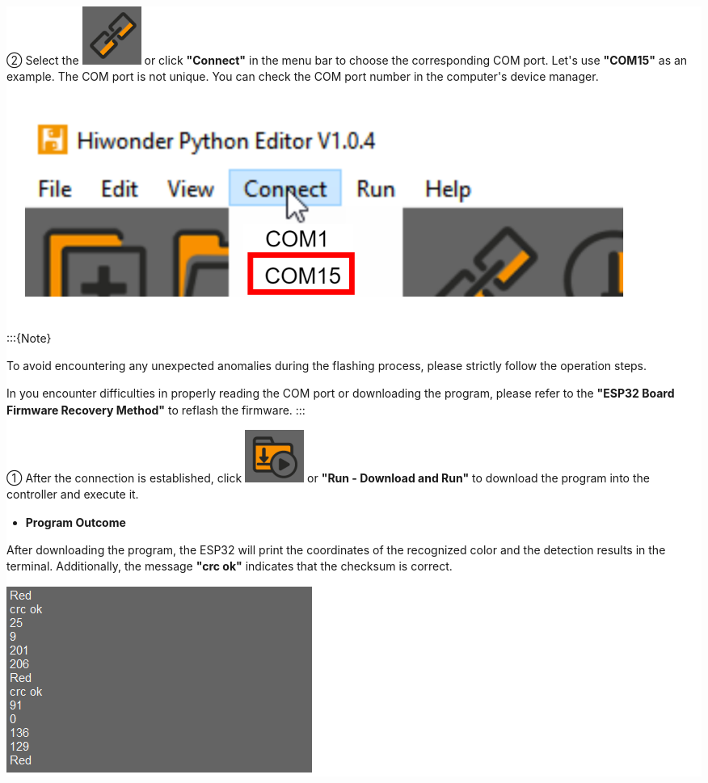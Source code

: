 ② Select the <img src="../_static/media/chapter_7/section_3/03/image18.png"  /> or click **"Connect"** in the menu bar to choose the corresponding COM port. Let's use **"COM15"** as an example. The COM port is not unique. You can check the COM port number in the computer's device manager.

<img src="../_static/media/chapter_7/section_3/03/image19.png" class="common_img" />

:::{Note}

To avoid encountering any unexpected anomalies during the flashing process, please strictly follow the operation steps.

In you encounter difficulties in properly reading the COM port or downloading the program, please refer to the **"ESP32 Board Firmware Recovery Method"** to reflash the firmware.
:::

① After the connection is established, click <img src="../_static/media/chapter_7/section_3/03/image20.png"  /> or **"Run - Download and Run"** to download the program into the controller and execute it.

* **Program Outcome**

After downloading the program, the ESP32 will print the coordinates of the recognized color and the detection results in the terminal. Additionally, the message **"crc ok"** indicates that the checksum is correct.

<img src="../_static/media/chapter_7/section_3/03/image21.png" class="common_img" />
